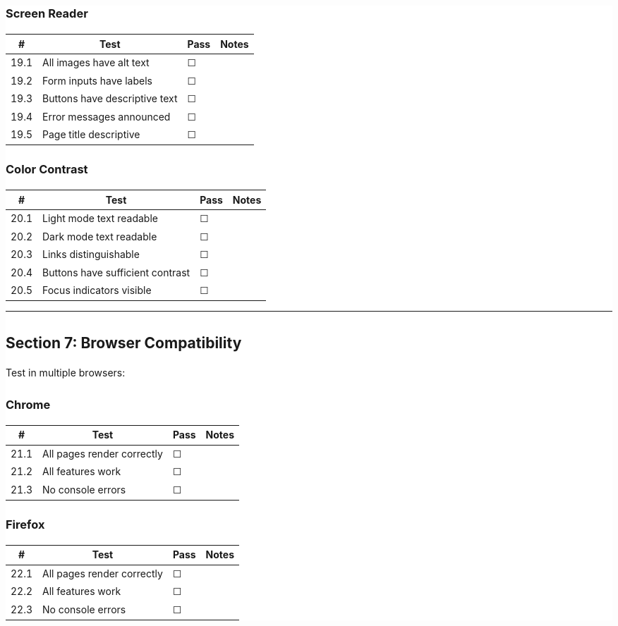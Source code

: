 ### Screen Reader

| # | Test | Pass | Notes |
|---|------|------|-------|
| 19.1 | All images have alt text | ☐ | |
| 19.2 | Form inputs have labels | ☐ | |
| 19.3 | Buttons have descriptive text | ☐ | |
| 19.4 | Error messages announced | ☐ | |
| 19.5 | Page title descriptive | ☐ | |

### Color Contrast

| # | Test | Pass | Notes |
|---|------|------|-------|
| 20.1 | Light mode text readable | ☐ | |
| 20.2 | Dark mode text readable | ☐ | |
| 20.3 | Links distinguishable | ☐ | |
| 20.4 | Buttons have sufficient contrast | ☐ | |
| 20.5 | Focus indicators visible | ☐ | |

---

## Section 7: Browser Compatibility

Test in multiple browsers:

### Chrome

| # | Test | Pass | Notes |
|---|------|------|-------|
| 21.1 | All pages render correctly | ☐ | |
| 21.2 | All features work | ☐ | |
| 21.3 | No console errors | ☐ | |

### Firefox

| # | Test | Pass | Notes |
|---|------|------|-------|
| 22.1 | All pages render correctly | ☐ | |
| 22.2 | All features work | ☐ | |
| 22.3 | No console errors | ☐ | |
